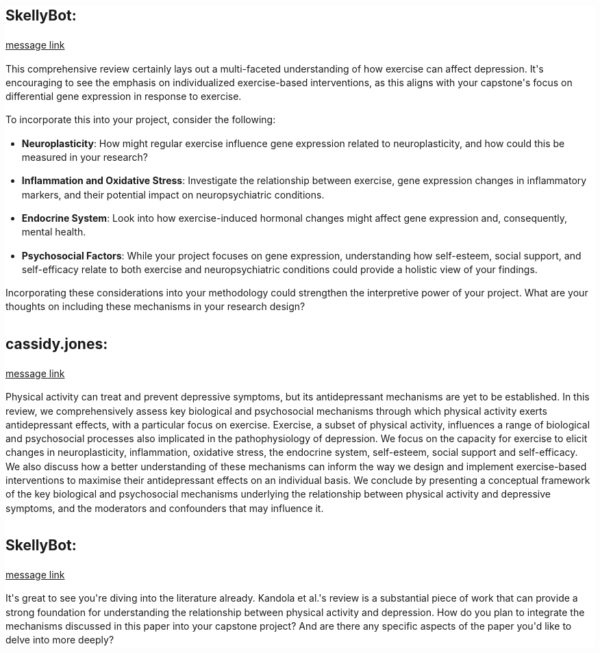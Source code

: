 ## **SkellyBot**:

 [message link](https://discord.com/channels/1194766712680222800/1219807952865853512/1219808013679071253) 

 This comprehensive review certainly lays out a multi-faceted understanding of how exercise can affect depression. It's encouraging to see the emphasis on individualized exercise-based interventions, as this aligns with your capstone's focus on differential gene expression in response to exercise.

To incorporate this into your project, consider the following:

- **Neuroplasticity**: How might regular exercise influence gene expression related to neuroplasticity, and how could this be measured in your research?
  
- **Inflammation and Oxidative Stress**: Investigate the relationship between exercise, gene expression changes in inflammatory markers, and their potential impact on neuropsychiatric conditions.

- **Endocrine System**: Look into how exercise-induced hormonal changes might affect gene expression and, consequently, mental health.

- **Psychosocial Factors**: While your project focuses on gene expression, understanding how self-esteem, social support, and self-efficacy relate to both exercise and neuropsychiatric conditions could provide a holistic view of your findings.

Incorporating these considerations into your methodology could strengthen the interpretive power of your project. What are your thoughts on including these mechanisms in your research design?

## **cassidy.jones**:

 [message link](https://discord.com/channels/1194766712680222800/1219807952865853512/1219808012433227856) 

 Physical activity can treat and prevent depressive symptoms, but its antidepressant mechanisms are yet to be established. In this review, we comprehensively assess key biological and psychosocial mechanisms through which physical activity exerts antidepressant effects, with a particular focus on exercise. Exercise, a subset of physical activity, influences a range of biological and psychosocial processes also implicated in the pathophysiology of depression. We focus on the capacity for exercise to elicit changes in neuroplasticity, inflammation, oxidative stress, the endocrine system, self-esteem, social support and self-efficacy. We also discuss how a better understanding of these mechanisms can inform the way we design and implement exercise-based interventions to maximise their antidepressant effects on an individual basis. We conclude by presenting a conceptual framework of the key biological and psychosocial mechanisms underlying the relationship between physical activity and depressive symptoms, and the moderators and confounders that may influence it.

## **SkellyBot**:

 [message link](https://discord.com/channels/1194766712680222800/1219807952865853512/1219807961082499174) 

 It's great to see you're diving into the literature already. Kandola et al.'s review is a substantial piece of work that can provide a strong foundation for understanding the relationship between physical activity and depression. How do you plan to integrate the mechanisms discussed in this paper into your capstone project? And are there any specific aspects of the paper you'd like to delve into more deeply?
